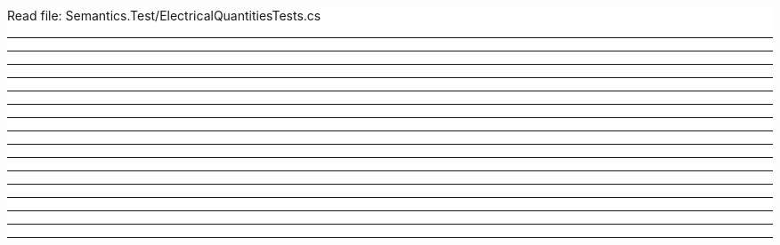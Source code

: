 
Read file: Semantics.Test/ElectricalQuantitiesTests.cs

---

<no message>

---



---

<no message>

---



---

<no message>

---



---

<no message>

---



---

<no message>

---



---

<no message>

---



---

<no message>

---



---

<no message>

---

